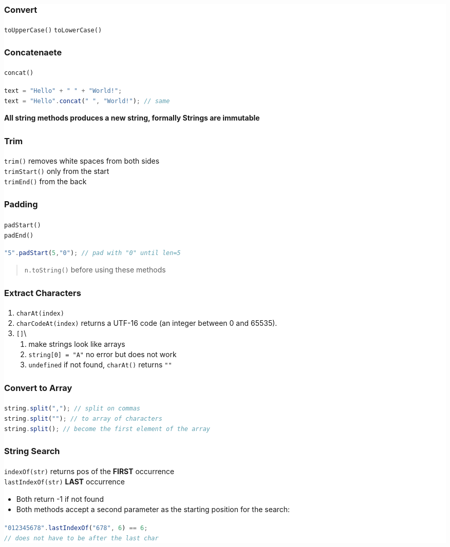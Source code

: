 ### Convert
`toUpperCase()` `toLowerCase()`

### Concatenaete
`concat()`
```js
text = "Hello" + " " + "World!";
text = "Hello".concat(" ", "World!"); // same
```

**All string methods produces a new string, formally Strings are immutable**

### Trim
`trim()` removes white spaces from both sides\
`trimStart()` only from the start\
`trimEnd()` from the back

### Padding
`padStart()`\
`padEnd()`
```js
"5".padStart(5,"0"); // pad with "0" until len=5
```

> `n.toString()` before using these methods


### Extract Characters
1. `charAt(index)`
2. `charCodeAt(index)` returns a UTF-16 code (an integer between 0 and 65535).
3. `[]`\
   1. make strings look like arrays
   2. `string[0] = "A"` no error but does not work
   3. `undefined` if not found, `charAt()` returns `""`

### Convert to Array
```js
string.split(","); // split on commas
string.split(""); // to array of characters
string.split(); // become the first element of the array
```


### String Search
`indexOf(str)` returns pos of the **FIRST** occurrence  
`lastIndexOf(str)` **LAST** occurrence

* Both return -1 if not found
* Both methods accept a second parameter as the starting position for the search:

```js
"012345678".lastIndexOf("678", 6) == 6;
// does not have to be after the last char
```
